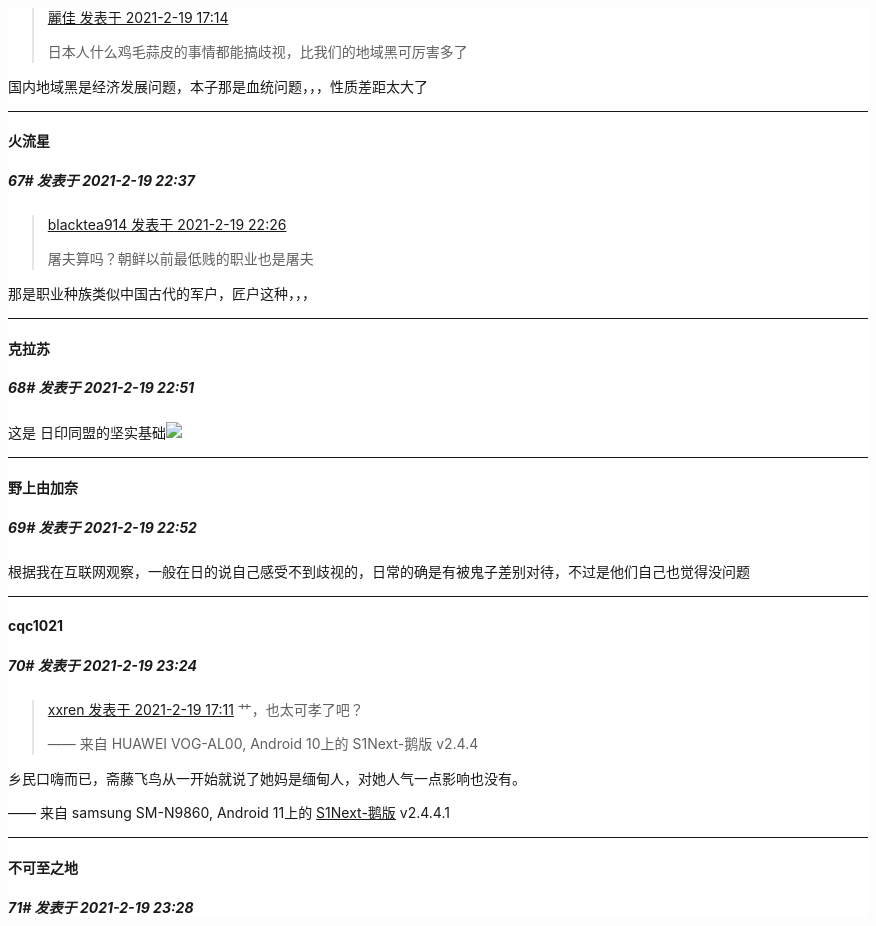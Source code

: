 
<blockquote><a href="httphttps://bbs.saraba1st.com/2b/forum.php?mod=redirect&amp;goto=findpost&amp;pid=50378963&amp;ptid=1988559" target="_blank">麗佳 发表于 2021-2-19 17:14</a>

日本人什么鸡毛蒜皮的事情都能搞歧视，比我们的地域黑可厉害多了</blockquote>
国内地域黑是经济发展问题，本子那是血统问题，，，性质差距太大了


-----

####  火流星  
##### 67#       发表于 2021-2-19 22:37


<blockquote><a href="httphttps://bbs.saraba1st.com/2b/forum.php?mod=redirect&amp;goto=findpost&amp;pid=50381550&amp;ptid=1988559" target="_blank">blacktea914 发表于 2021-2-19 22:26</a>

屠夫算吗？朝鲜以前最低贱的职业也是屠夫</blockquote>
那是职业种族类似中国古代的军户，匠户这种，，，


-----

####  克拉苏  
##### 68#       发表于 2021-2-19 22:51


这是 日印同盟的坚实基础<img src="https://static.saraba1st.com/image/smiley/face2017/065.png" referrerpolicy="no-referrer">


-----

####  野上由加奈  
##### 69#       发表于 2021-2-19 22:52


根据我在互联网观察，一般在日的说自己感受不到歧视的，日常的确是有被鬼子差别对待，不过是他们自己也觉得没问题


-----

####  cqc1021  
##### 70#       发表于 2021-2-19 23:24


<blockquote><a href="httphttps://bbs.saraba1st.com/2b/forum.php?mod=redirect&amp;goto=findpost&amp;pid=50378924&amp;ptid=1988559" target="_blank">xxren 发表于 2021-2-19 17:11</a>
艹，也太可孝了吧？

—— 来自 HUAWEI VOG-AL00, Android 10上的 S1Next-鹅版 v2.4.4</blockquote>
乡民口嗨而已，斋藤飞鸟从一开始就说了她妈是缅甸人，对她人气一点影响也没有。

—— 来自 samsung SM-N9860, Android 11上的 [S1Next-鹅版](https://github.com/ykrank/S1-Next/releases) v2.4.4.1


-----

####  不可至之地  
##### 71#       发表于 2021-2-19 23:28
